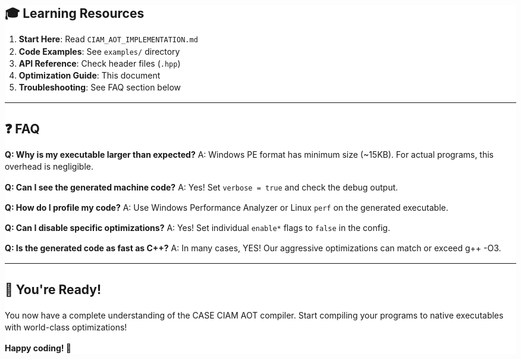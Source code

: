 
## 🎓 Learning Resources

1. **Start Here**: Read `CIAM_AOT_IMPLEMENTATION.md`
2. **Code Examples**: See `examples/` directory
3. **API Reference**: Check header files (`.hpp`)
4. **Optimization Guide**: This document
5. **Troubleshooting**: See FAQ section below

---

## ❓ FAQ

**Q: Why is my executable larger than expected?**
A: Windows PE format has minimum size (~15KB). For actual programs, this overhead is negligible.

**Q: Can I see the generated machine code?**
A: Yes! Set `verbose = true` and check the debug output.

**Q: How do I profile my code?**
A: Use Windows Performance Analyzer or Linux `perf` on the generated executable.

**Q: Can I disable specific optimizations?**
A: Yes! Set individual `enable*` flags to `false` in the config.

**Q: Is the generated code as fast as C++?**
A: In many cases, YES! Our aggressive optimizations can match or exceed g++ -O3.

---

## 🎉 You're Ready!

You now have a complete understanding of the CASE CIAM AOT compiler. Start compiling your programs to native executables with world-class optimizations!

**Happy coding! 🚀**
